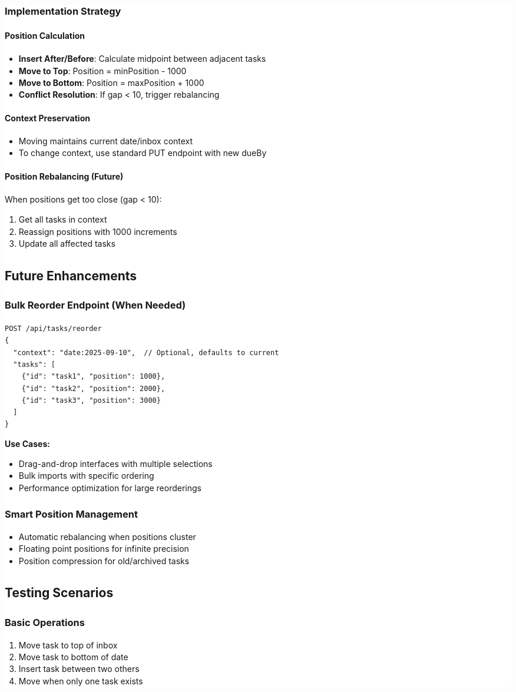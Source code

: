 ### Implementation Strategy

#### Position Calculation
- **Insert After/Before**: Calculate midpoint between adjacent tasks
- **Move to Top**: Position = minPosition - 1000
- **Move to Bottom**: Position = maxPosition + 1000
- **Conflict Resolution**: If gap < 10, trigger rebalancing

#### Context Preservation
- Moving maintains current date/inbox context
- To change context, use standard PUT endpoint with new dueBy

#### Position Rebalancing (Future)
When positions get too close (gap < 10):
1. Get all tasks in context
2. Reassign positions with 1000 increments
3. Update all affected tasks

## Future Enhancements

### Bulk Reorder Endpoint (When Needed)
```
POST /api/tasks/reorder
{
  "context": "date:2025-09-10",  // Optional, defaults to current
  "tasks": [
    {"id": "task1", "position": 1000},
    {"id": "task2", "position": 2000},
    {"id": "task3", "position": 3000}
  ]
}
```

**Use Cases:**
- Drag-and-drop interfaces with multiple selections
- Bulk imports with specific ordering
- Performance optimization for large reorderings

### Smart Position Management
- Automatic rebalancing when positions cluster
- Floating point positions for infinite precision
- Position compression for old/archived tasks

## Testing Scenarios

### Basic Operations
1. Move task to top of inbox
2. Move task to bottom of date
3. Insert task between two others
4. Move when only one task exists
